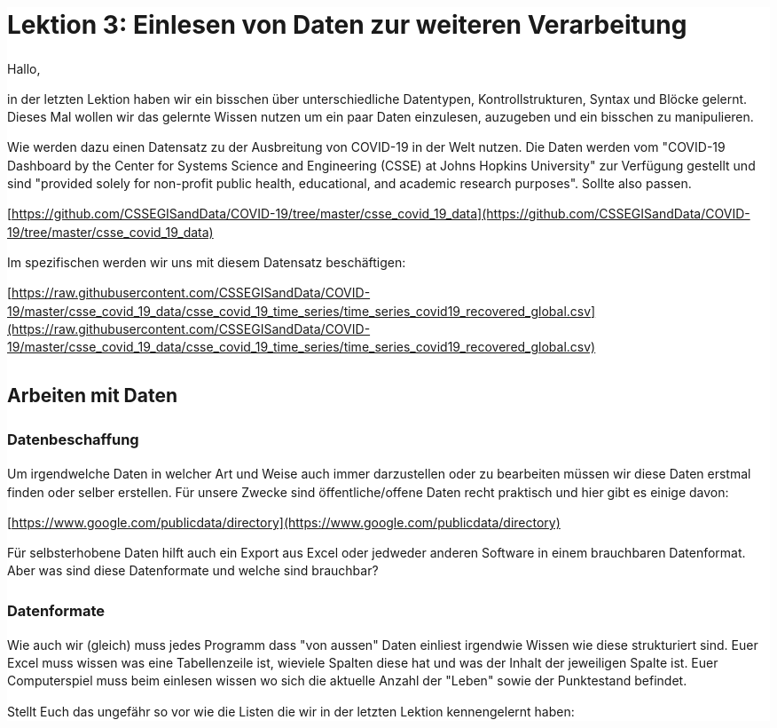 # Lektion 3: Einlesen von Daten zur weiteren Verarbeitung

Hallo,

in der letzten Lektion haben wir ein bisschen über unterschiedliche Datentypen, Kontrollstrukturen,
Syntax und Blöcke gelernt. Dieses Mal wollen wir das gelernte Wissen nutzen um ein paar Daten einzulesen,
auzugeben und ein bisschen zu manipulieren.

Wie werden dazu einen Datensatz zu der Ausbreitung von COVID-19 in der Welt nutzen. Die Daten werden vom
"COVID-19 Dashboard by the Center for Systems Science and Engineering (CSSE) at Johns Hopkins University"
zur Verfügung gestellt und sind "provided solely for non-profit public health, educational, and academic research purposes".
Sollte also passen.

[https://github.com/CSSEGISandData/COVID-19/tree/master/csse_covid_19_data](https://github.com/CSSEGISandData/COVID-19/tree/master/csse_covid_19_data)

Im spezifischen werden wir uns mit diesem Datensatz beschäftigen:

[https://raw.githubusercontent.com/CSSEGISandData/COVID-19/master/csse_covid_19_data/csse_covid_19_time_series/time_series_covid19_recovered_global.csv](https://raw.githubusercontent.com/CSSEGISandData/COVID-19/master/csse_covid_19_data/csse_covid_19_time_series/time_series_covid19_recovered_global.csv)

## Arbeiten mit Daten

### Datenbeschaffung

Um irgendwelche Daten in welcher Art und Weise auch immer darzustellen oder zu bearbeiten müssen wir diese Daten erstmal
finden oder selber erstellen. Für unsere Zwecke sind öffentliche/offene Daten recht praktisch und hier gibt es einige
davon:

[https://www.google.com/publicdata/directory](https://www.google.com/publicdata/directory)

Für selbsterhobene Daten hilft auch ein Export aus Excel oder jedweder anderen Software in einem brauchbaren Datenformat.
Aber was sind diese Datenformate und welche sind brauchbar?

### Datenformate

Wie auch wir (gleich) muss jedes Programm dass "von aussen" Daten einliest irgendwie Wissen wie diese strukturiert sind.
Euer Excel muss wissen was eine Tabellenzeile ist, wieviele Spalten diese hat und was der Inhalt der jeweiligen Spalte ist.
Euer Computerspiel muss beim einlesen wissen wo sich die aktuelle Anzahl der "Leben" sowie der Punktestand befindet.

Stellt Euch das ungefähr so vor wie die Listen die wir in der letzten Lektion kennengelernt haben:
